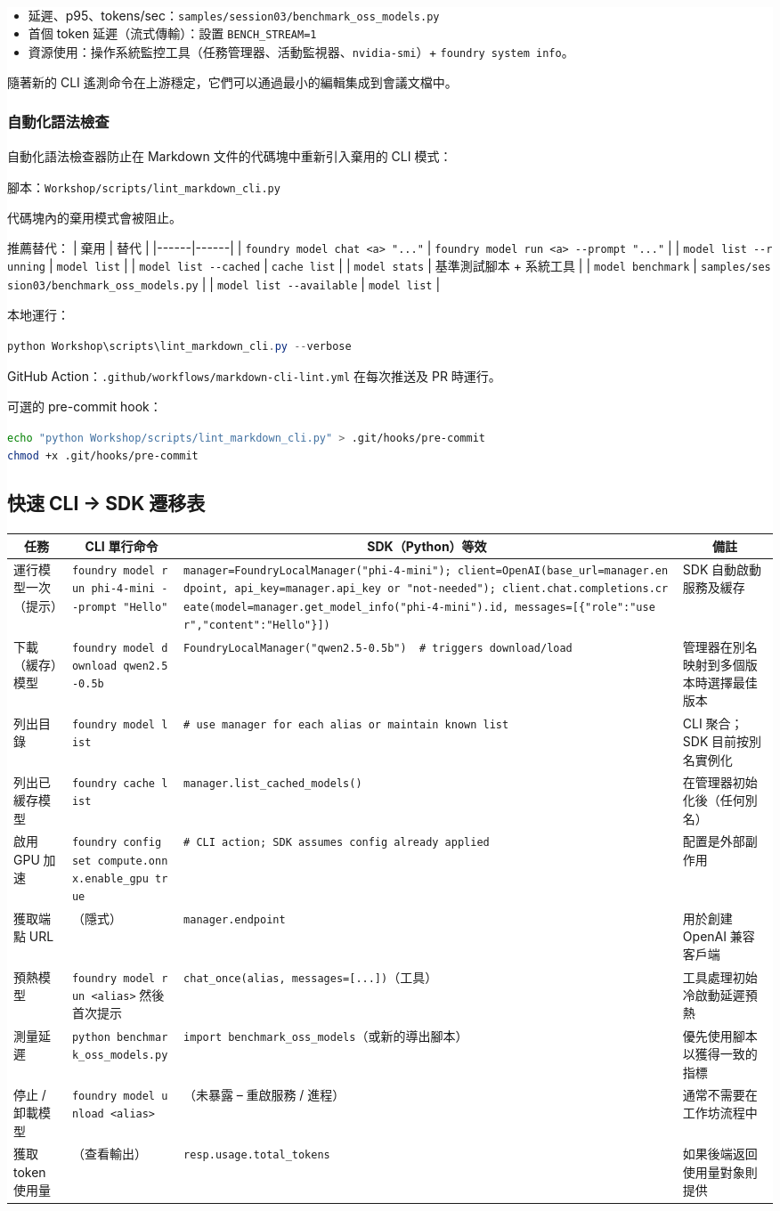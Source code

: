 - 延遲、p95、tokens/sec：`samples/session03/benchmark_oss_models.py`
- 首個 token 延遲（流式傳輸）：設置 `BENCH_STREAM=1`
- 資源使用：操作系統監控工具（任務管理器、活動監視器、`nvidia-smi`）+ `foundry system info`。

隨著新的 CLI 遙測命令在上游穩定，它們可以通過最小的編輯集成到會議文檔中。

### 自動化語法檢查

自動化語法檢查器防止在 Markdown 文件的代碼塊中重新引入棄用的 CLI 模式：

腳本：`Workshop/scripts/lint_markdown_cli.py`

代碼塊內的棄用模式會被阻止。

推薦替代：
| 棄用 | 替代 |
|------|------|
| `foundry model chat <a> "..."` | `foundry model run <a> --prompt "..."` |
| `model list --running` | `model list` |
| `model list --cached` | `cache list` |
| `model stats` | 基準測試腳本 + 系統工具 |
| `model benchmark` | `samples/session03/benchmark_oss_models.py` |
| `model list --available` | `model list` |

本地運行：
```powershell
python Workshop\scripts\lint_markdown_cli.py --verbose
```

GitHub Action：`.github/workflows/markdown-cli-lint.yml` 在每次推送及 PR 時運行。

可選的 pre-commit hook：
```bash
echo "python Workshop/scripts/lint_markdown_cli.py" > .git/hooks/pre-commit
chmod +x .git/hooks/pre-commit
```

## 快速 CLI → SDK 遷移表

| 任務 | CLI 單行命令 | SDK（Python）等效 | 備註 |
|------|-------------|------------------|------|
| 運行模型一次（提示） | `foundry model run phi-4-mini --prompt "Hello"` | `manager=FoundryLocalManager("phi-4-mini"); client=OpenAI(base_url=manager.endpoint, api_key=manager.api_key or "not-needed"); client.chat.completions.create(model=manager.get_model_info("phi-4-mini").id, messages=[{"role":"user","content":"Hello"}])` | SDK 自動啟動服務及緩存 |
| 下載（緩存）模型 | `foundry model download qwen2.5-0.5b` | `FoundryLocalManager("qwen2.5-0.5b")  # triggers download/load` | 管理器在別名映射到多個版本時選擇最佳版本 |
| 列出目錄 | `foundry model list` | `# use manager for each alias or maintain known list` | CLI 聚合；SDK 目前按別名實例化 |
| 列出已緩存模型 | `foundry cache list` | `manager.list_cached_models()` | 在管理器初始化後（任何別名） |
| 啟用 GPU 加速 | `foundry config set compute.onnx.enable_gpu true` | `# CLI action; SDK assumes config already applied` | 配置是外部副作用 |
| 獲取端點 URL | （隱式） | `manager.endpoint` | 用於創建 OpenAI 兼容客戶端 |
| 預熱模型 | `foundry model run <alias>` 然後首次提示 | `chat_once(alias, messages=[...])`（工具） | 工具處理初始冷啟動延遲預熱 |
| 測量延遲 | `python benchmark_oss_models.py` | `import benchmark_oss_models`（或新的導出腳本） | 優先使用腳本以獲得一致的指標 |
| 停止 / 卸載模型 | `foundry model unload <alias>` | （未暴露 – 重啟服務 / 進程） | 通常不需要在工作坊流程中 |
| 獲取 token 使用量 | （查看輸出） | `resp.usage.total_tokens` | 如果後端返回使用量對象則提供 |
